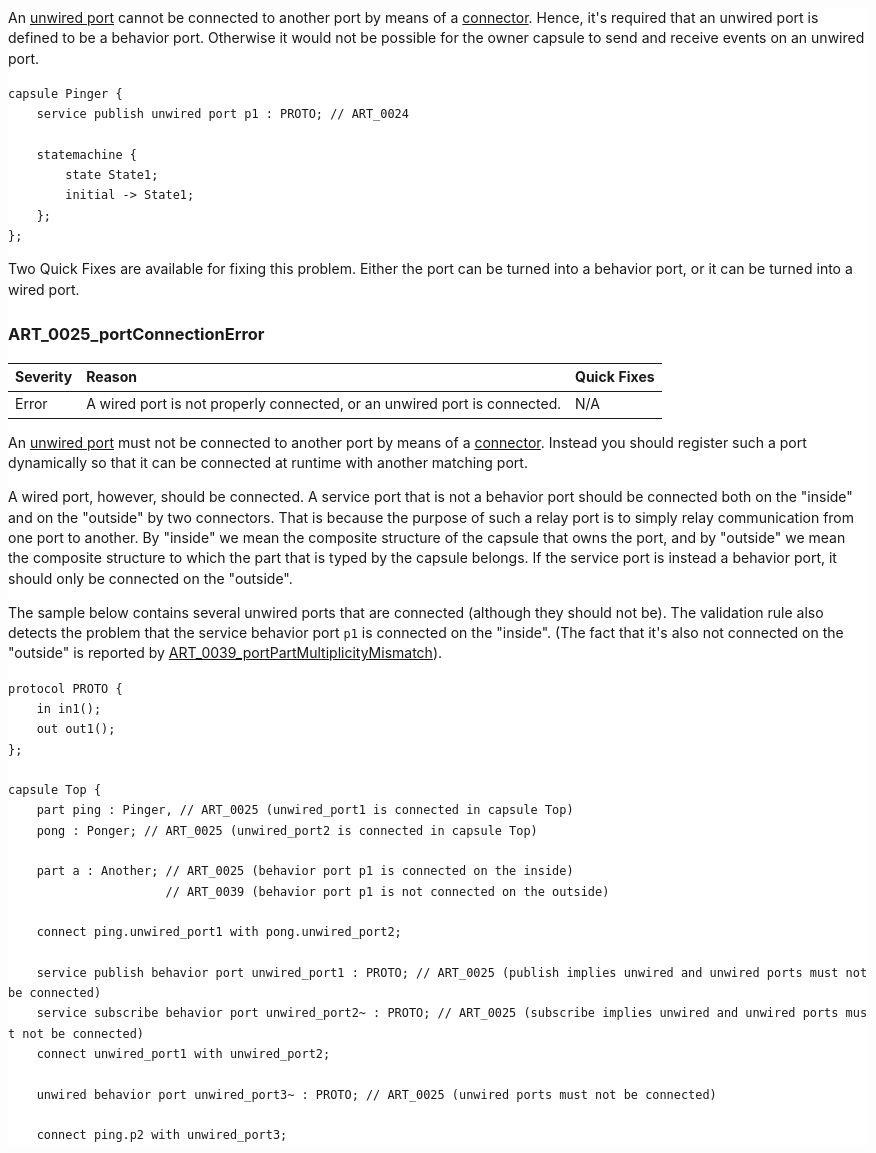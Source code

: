 An [unwired port](art-lang/index.md#unwired-port) cannot be connected to another port by means of a [connector](art-lang/index.md#connector). Hence, it's required that an unwired port is defined to be a behavior port. Otherwise it would not be possible for the owner capsule to send and receive events on an unwired port.

``` art
capsule Pinger {
    service publish unwired port p1 : PROTO; // ART_0024

    statemachine {
        state State1;
        initial -> State1;
    };
};
```

Two Quick Fixes are available for fixing this problem. Either the port can be turned into a behavior port, or it can be turned into a wired port.

### ART_0025_portConnectionError
| Severity | Reason | Quick Fixes
|----------|:-------------|:-------------
| Error | A wired port is not properly connected, or an unwired port is connected. | N/A

An [unwired port](art-lang/index.md#unwired-port) must not be connected to another port by means of a [connector](art-lang/index.md#connector). Instead you should register such a port dynamically so that it can be connected at runtime with another matching port.

A wired port, however, should be connected. A service port that is not a behavior port should be connected both on the "inside" and on the "outside" by two connectors. That is because the purpose of such a relay port is to simply relay communication from one port to another. By "inside" we mean the composite structure of the capsule that owns the port, and by "outside" we mean the composite structure to which the part that is typed by the capsule belongs. If the service port is instead a behavior port, it should only be connected on the "outside".

The sample below contains several unwired ports that are connected (although they should not be). The validation rule also detects the problem that the service behavior port `p1` is connected on the "inside". (The fact that it's also not connected on the "outside" is reported by [ART_0039_portPartMultiplicityMismatch](#art_0039_portpartmultiplicitymismatch)).

``` art
protocol PROTO {
    in in1();
    out out1();
};

capsule Top {    
    part ping : Pinger, // ART_0025 (unwired_port1 is connected in capsule Top)                        
    pong : Ponger; // ART_0025 (unwired_port2 is connected in capsule Top)

    part a : Another; // ART_0025 (behavior port p1 is connected on the inside)
                      // ART_0039 (behavior port p1 is not connected on the outside)

    connect ping.unwired_port1 with pong.unwired_port2;
    
    service publish behavior port unwired_port1 : PROTO; // ART_0025 (publish implies unwired and unwired ports must not be connected)
    service subscribe behavior port unwired_port2~ : PROTO; // ART_0025 (subscribe implies unwired and unwired ports must not be connected)
    connect unwired_port1 with unwired_port2; 

    unwired behavior port unwired_port3~ : PROTO; // ART_0025 (unwired ports must not be connected)

    connect ping.p2 with unwired_port3; 

```